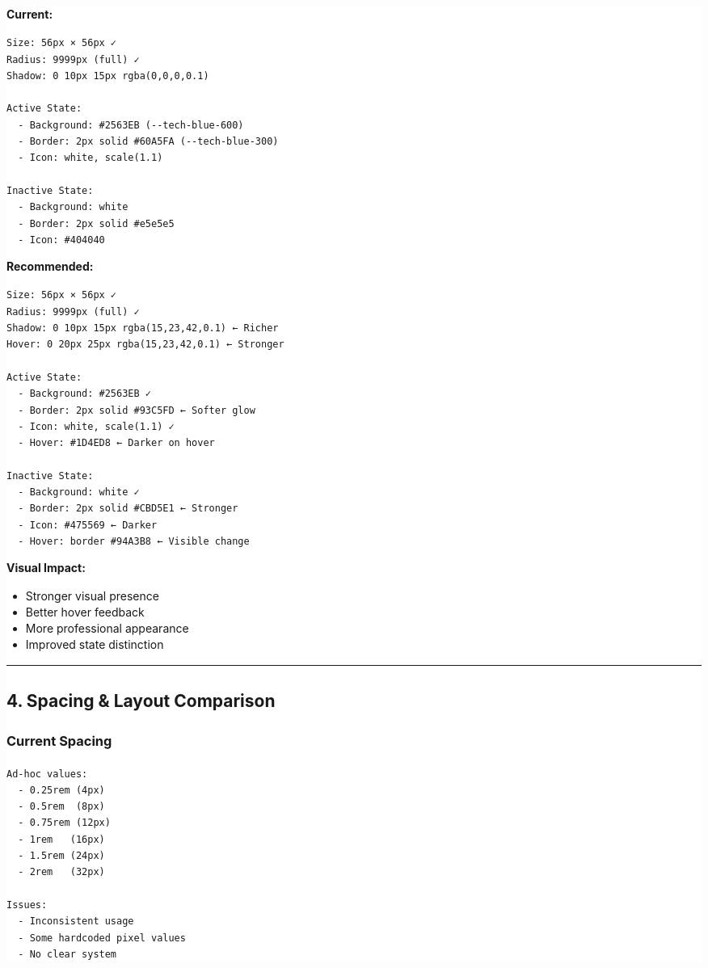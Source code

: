**Current:**
```
Size: 56px × 56px ✓
Radius: 9999px (full) ✓
Shadow: 0 10px 15px rgba(0,0,0,0.1)

Active State:
  - Background: #2563EB (--tech-blue-600)
  - Border: 2px solid #60A5FA (--tech-blue-300)
  - Icon: white, scale(1.1)

Inactive State:
  - Background: white
  - Border: 2px solid #e5e5e5
  - Icon: #404040
```

**Recommended:**
```
Size: 56px × 56px ✓
Radius: 9999px (full) ✓
Shadow: 0 10px 15px rgba(15,23,42,0.1) ← Richer
Hover: 0 20px 25px rgba(15,23,42,0.1) ← Stronger

Active State:
  - Background: #2563EB ✓
  - Border: 2px solid #93C5FD ← Softer glow
  - Icon: white, scale(1.1) ✓
  - Hover: #1D4ED8 ← Darker on hover

Inactive State:
  - Background: white ✓
  - Border: 2px solid #CBD5E1 ← Stronger
  - Icon: #475569 ← Darker
  - Hover: border #94A3B8 ← Visible change
```

**Visual Impact:**
- Stronger visual presence
- Better hover feedback
- More professional appearance
- Improved state distinction

---

## 4. Spacing & Layout Comparison

### Current Spacing

```
Ad-hoc values:
  - 0.25rem (4px)
  - 0.5rem  (8px)
  - 0.75rem (12px)
  - 1rem   (16px)
  - 1.5rem (24px)
  - 2rem   (32px)

Issues:
  - Inconsistent usage
  - Some hardcoded pixel values
  - No clear system
```
